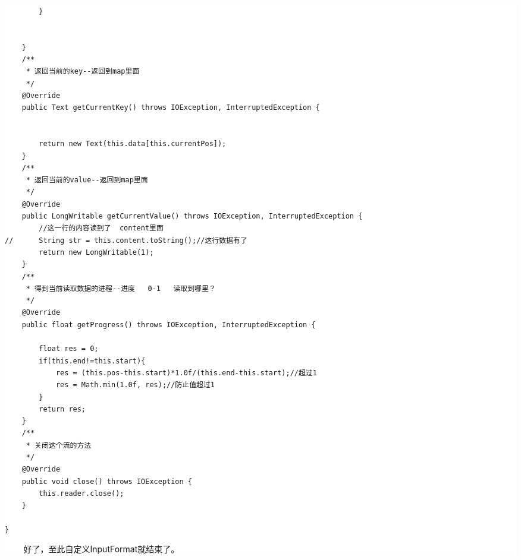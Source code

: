 			}
			
			
		}
		/**
		 * 返回当前的key--返回到map里面
		 */
		@Override
		public Text getCurrentKey() throws IOException, InterruptedException {
			
			
			return new Text(this.data[this.currentPos]);
		}
		/**
		 * 返回当前的value--返回到map里面
		 */
		@Override
		public LongWritable getCurrentValue() throws IOException, InterruptedException {
			//这一行的内容读到了  content里面
	//		String str = this.content.toString();//这行数据有了
			return new LongWritable(1);
		}
		/**
		 * 得到当前读取数据的进程--进度   0-1   读取到哪里？
		 */
		@Override
		public float getProgress() throws IOException, InterruptedException {
			
			float res = 0;
			if(this.end!=this.start){
				res = (this.pos-this.start)*1.0f/(this.end-this.start);//超过1
				res = Math.min(1.0f, res);//防止值超过1
			}
			return res;
		}
		/**
		 * 关闭这个流的方法
		 */
		@Override
		public void close() throws IOException {
			this.reader.close();
		}
	
	}

&nbsp;&nbsp;&nbsp;&nbsp;&nbsp;&nbsp;&nbsp;&nbsp;好了，至此自定义InputFormat就结束了。